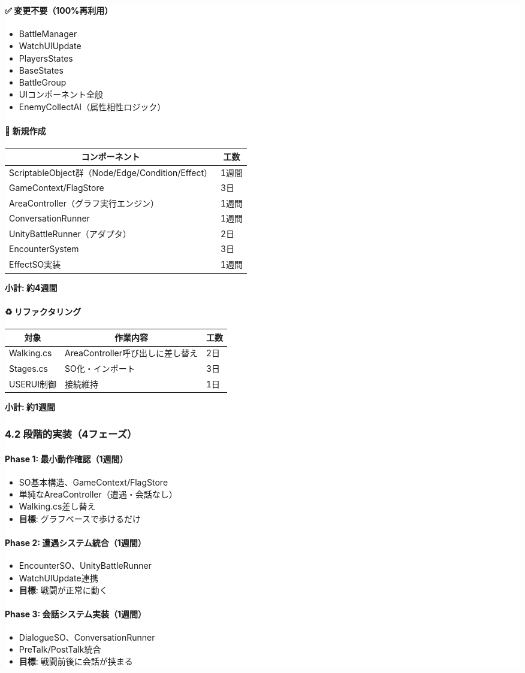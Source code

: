 #### ✅ 変更不要（100%再利用）
- BattleManager
- WatchUIUpdate
- PlayersStates
- BaseStates
- BattleGroup
- UIコンポーネント全般
- EnemyCollectAI（属性相性ロジック）

#### 🔨 新規作成
| コンポーネント | 工数 |
|--------------|------|
| ScriptableObject群（Node/Edge/Condition/Effect） | 1週間 |
| GameContext/FlagStore | 3日 |
| AreaController（グラフ実行エンジン） | 1週間 |
| ConversationRunner | 1週間 |
| UnityBattleRunner（アダプタ） | 2日 |
| EncounterSystem | 3日 |
| EffectSO実装 | 1週間 |

**小計: 約4週間**

#### ♻️ リファクタリング
| 対象 | 作業内容 | 工数 |
|------|---------|------|
| Walking.cs | AreaController呼び出しに差し替え | 2日 |
| Stages.cs | SO化・インポート | 3日 |
| USERUI制御 | 接続維持 | 1日 |

**小計: 約1週間**

### 4.2 段階的実装（4フェーズ）

#### Phase 1: 最小動作確認（1週間）
- SO基本構造、GameContext/FlagStore
- 単純なAreaController（遭遇・会話なし）
- Walking.cs差し替え
- **目標**: グラフベースで歩けるだけ

#### Phase 2: 遭遇システム統合（1週間）
- EncounterSO、UnityBattleRunner
- WatchUIUpdate連携
- **目標**: 戦闘が正常に動く

#### Phase 3: 会話システム実装（1週間）
- DialogueSO、ConversationRunner
- PreTalk/PostTalk統合
- **目標**: 戦闘前後に会話が挟まる
